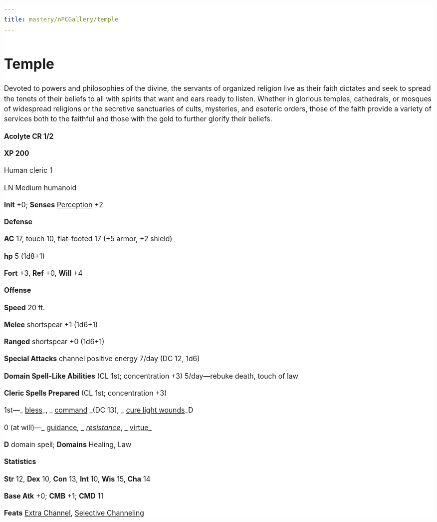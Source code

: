 ```yaml
---
title: mastery/nPCGallery/temple
---
```

# Temple

Devoted to powers and philosophies of the divine, the servants of organized religion live as their faith dictates and seek to spread the tenets of their beliefs to all with spirits that want and ears ready to listen. Whether in glorious temples, cathedrals, or mosques of widespread religions or the secretive sanctuaries of cults, mysteries, and esoteric orders, those of the faith provide a variety of services both to the faithful and those with the gold to further glorify their beliefs.

**Acolyte CR 1/2**

**XP 200**

Human cleric 1

LN Medium humanoid

**Init** +0; **Senses** [Perception](../../skills/perception.md#_perception) +2

**Defense**

**AC** 17, touch 10, flat-footed 17 (+5 armor, +2 shield)

**hp** 5 (1d8+1)

**Fort** +3, **Ref** +0, **Will** +4

**Offense**

**Speed** 20 ft.

**Melee** shortspear +1 (1d6+1)

**Ranged** shortspear +0 (1d6+1)

**Special Attacks** channel positive energy 7/day (DC 12, 1d6)

**Domain Spell-Like Abilities** (CL 1st; concentration +3) 5/day—rebuke death, touch of law

**Cleric Spells Prepared** (CL 1st; concentration +3)

1st—_ [bless](../../spells/bless.md#_bless)_, _ [command](../../spells/command.md#_command) _(DC 13), _ [cure light wounds](../../spells/cureLightWounds.md#_cure-light-wounds)_D

0 (at will)—_ [guidance](../../spells/guidance.md#_guidance)_, _ [resistance](../../spells/resistance.md#_resistance)_, _ [virtue](../../spells/virtue.md#_virtue)_

**D** domain spell; **Domains** Healing, Law

**Statistics**

**Str** 12, **Dex** 10, **Con** 13, **Int** 10, **Wis** 15, **Cha** 14

**Base Atk** +0; **CMB** +1; **CMD** 11

**Feats** [Extra Channel](../../feats.md#_extra-channel), [Selective Channeling](../../feats.md#_selective-channeling)
